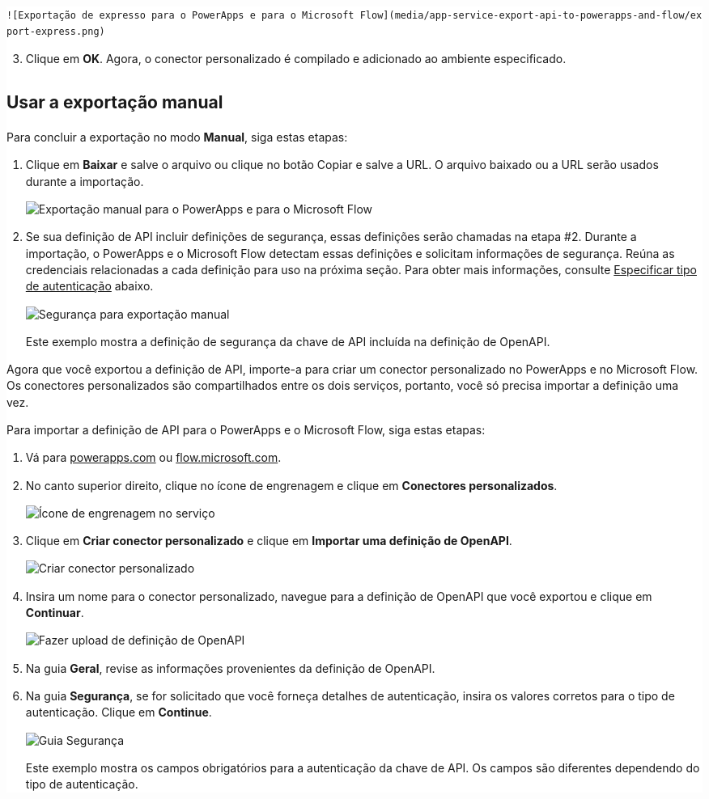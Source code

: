     ![Exportação de expresso para o PowerApps e para o Microsoft Flow](media/app-service-export-api-to-powerapps-and-flow/export-express.png)

3. Clique em **OK**. Agora, o conector personalizado é compilado e adicionado ao ambiente especificado.

<a name="manual"></a>
## <a name="use-manual-export"></a>Usar a exportação manual

Para concluir a exportação no modo **Manual**, siga estas etapas:

1. Clique em **Baixar** e salve o arquivo ou clique no botão Copiar e salve a URL. O arquivo baixado ou a URL serão usados durante a importação.
 
    ![Exportação manual para o PowerApps e para o Microsoft Flow](media/app-service-export-api-to-powerapps-and-flow/export-manual.png)
 
2. Se sua definição de API incluir definições de segurança, essas definições serão chamadas na etapa #2. Durante a importação, o PowerApps e o Microsoft Flow detectam essas definições e solicitam informações de segurança. Reúna as credenciais relacionadas a cada definição para uso na próxima seção. Para obter mais informações, consulte [Especificar tipo de autenticação](#auth) abaixo.

    ![Segurança para exportação manual](media/app-service-export-api-to-powerapps-and-flow/export-manual-security.png)

    Este exemplo mostra a definição de segurança da chave de API incluída na definição de OpenAPI.

Agora que você exportou a definição de API, importe-a para criar um conector personalizado no PowerApps e no Microsoft Flow. Os conectores personalizados são compartilhados entre os dois serviços, portanto, você só precisa importar a definição uma vez.

Para importar a definição de API para o PowerApps e o Microsoft Flow, siga estas etapas:

1. Vá para [powerapps.com](https://web.powerapps.com) ou [flow.microsoft.com](https://flow.microsoft.com).

2. No canto superior direito, clique no ícone de engrenagem e clique em **Conectores personalizados**.

   ![Ícone de engrenagem no serviço](media/app-service-export-api-to-powerapps-and-flow/icon-gear.png)

3. Clique em **Criar conector personalizado** e clique em **Importar uma definição de OpenAPI**.

   ![Criar conector personalizado](media/app-service-export-api-to-powerapps-and-flow/flow-apps-create-connector.png)

4. Insira um nome para o conector personalizado, navegue para a definição de OpenAPI que você exportou e clique em **Continuar**.

   ![Fazer upload de definição de OpenAPI](media/app-service-export-api-to-powerapps-and-flow/flow-apps-upload-definition.png)

4. Na guia **Geral**, revise as informações provenientes da definição de OpenAPI.

5. Na guia **Segurança**, se for solicitado que você forneça detalhes de autenticação, insira os valores corretos para o tipo de autenticação. Clique em **Continue**.

    ![Guia Segurança](media/app-service-export-api-to-powerapps-and-flow/tab-security.png)

    Este exemplo mostra os campos obrigatórios para a autenticação da chave de API. Os campos são diferentes dependendo do tipo de autenticação.
